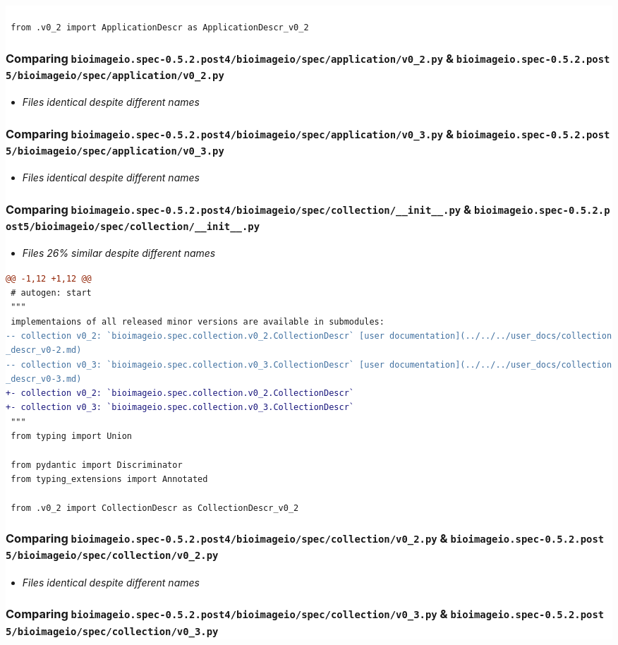 ```diff
 
 from .v0_2 import ApplicationDescr as ApplicationDescr_v0_2
```

### Comparing `bioimageio.spec-0.5.2.post4/bioimageio/spec/application/v0_2.py` & `bioimageio.spec-0.5.2.post5/bioimageio/spec/application/v0_2.py`

 * *Files identical despite different names*

### Comparing `bioimageio.spec-0.5.2.post4/bioimageio/spec/application/v0_3.py` & `bioimageio.spec-0.5.2.post5/bioimageio/spec/application/v0_3.py`

 * *Files identical despite different names*

### Comparing `bioimageio.spec-0.5.2.post4/bioimageio/spec/collection/__init__.py` & `bioimageio.spec-0.5.2.post5/bioimageio/spec/collection/__init__.py`

 * *Files 26% similar despite different names*

```diff
@@ -1,12 +1,12 @@
 # autogen: start
 """
 implementaions of all released minor versions are available in submodules:
-- collection v0_2: `bioimageio.spec.collection.v0_2.CollectionDescr` [user documentation](../../../user_docs/collection_descr_v0-2.md)
-- collection v0_3: `bioimageio.spec.collection.v0_3.CollectionDescr` [user documentation](../../../user_docs/collection_descr_v0-3.md)
+- collection v0_2: `bioimageio.spec.collection.v0_2.CollectionDescr`
+- collection v0_3: `bioimageio.spec.collection.v0_3.CollectionDescr`
 """
 from typing import Union
 
 from pydantic import Discriminator
 from typing_extensions import Annotated
 
 from .v0_2 import CollectionDescr as CollectionDescr_v0_2
```

### Comparing `bioimageio.spec-0.5.2.post4/bioimageio/spec/collection/v0_2.py` & `bioimageio.spec-0.5.2.post5/bioimageio/spec/collection/v0_2.py`

 * *Files identical despite different names*

### Comparing `bioimageio.spec-0.5.2.post4/bioimageio/spec/collection/v0_3.py` & `bioimageio.spec-0.5.2.post5/bioimageio/spec/collection/v0_3.py`
